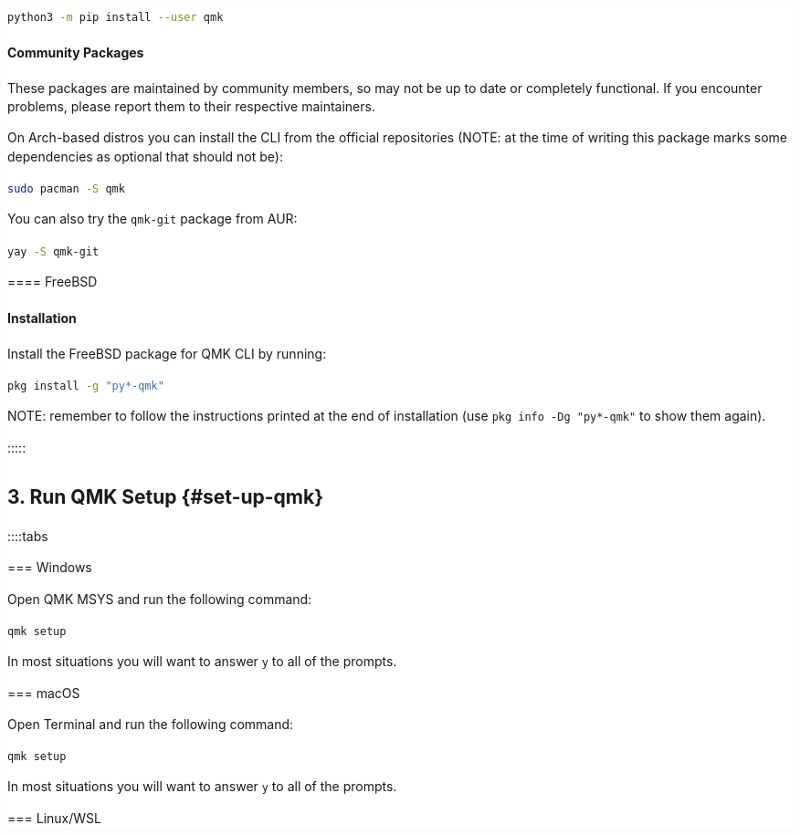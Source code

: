 ```sh
python3 -m pip install --user qmk
```

#### Community Packages

These packages are maintained by community members, so may not be up to date or completely functional. If you encounter problems, please report them to their respective maintainers.

On Arch-based distros you can install the CLI from the official repositories (NOTE: at the time of writing this package marks some dependencies as optional that should not be):

```sh
sudo pacman -S qmk
```

You can also try the `qmk-git` package from AUR:

```sh
yay -S qmk-git
```

==== FreeBSD

#### Installation

Install the FreeBSD package for QMK CLI by running:

```sh
pkg install -g "py*-qmk"
```

NOTE: remember to follow the instructions printed at the end of installation (use `pkg info -Dg "py*-qmk"` to show them again).

:::::

## 3. Run QMK Setup {#set-up-qmk}

::::tabs

=== Windows

Open QMK MSYS and run the following command:

```sh
qmk setup
```

In most situations you will want to answer `y` to all of the prompts.

=== macOS

Open Terminal and run the following command:

```sh
qmk setup
```

In most situations you will want to answer `y` to all of the prompts.

=== Linux/WSL
